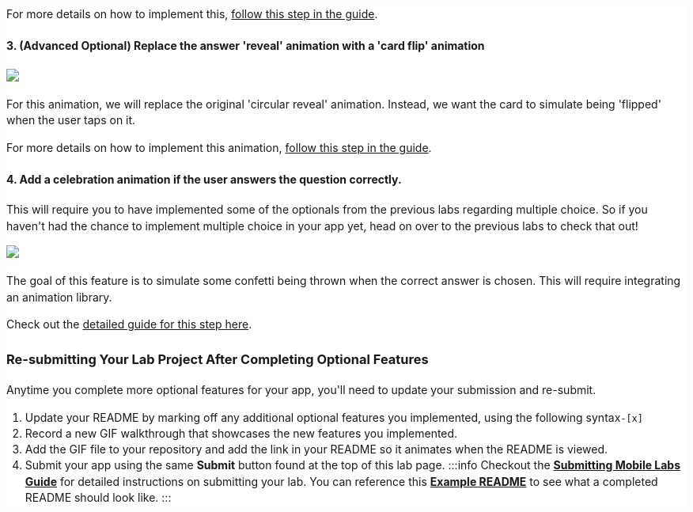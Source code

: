 For more details on how to implement this, [follow this step in the guide](https://courses.codepath.org/courses/mobile_app_design/pages/android/walkthroughs/lab4_walkthrough.md#heading-adding-a-countdown-timer).

#### 3. (Advanced Optional) Replace the answer 'reveal' animation with a 'card flip' animation

<img src="https://i.imgur.com/Wlecqey.gif" width="200" />   

For this animation, we will replace the original 'circular reveal' animation. Instead, we want the card to simulate being 'flipped' when the user taps on it.  

For more details on how to implement this animation, [follow this step in the guide](https://courses.codepath.org/courses/mobile_app_design/pages/android/walkthroughs/lab4_walkthrough.md#heading-adding-a-card-flip-animation).

#### 4. Add a celebration animation if the user answers the question correctly.

This will require you to have implemented some of the optionals from the previous labs regarding multiple choice. So if you haven't had the chance to implement multiple choice in your app yet, head on over to the previous labs to check that out!  

<img src="https://i.imgur.com/m7A7ELf.gif" width="200" />   

The goal of this feature is to simulate some confetti being thrown when the correct answer is chosen. This will require integrating an animation library.

Check out the [detailed guide for this step here](https://courses.codepath.org/courses/mobile_app_design/pages/android/walkthroughs/lab4_walkthrough.md#heading-adding-a-confetti-animation).

### Re-submitting Your Lab Project After Completing Optional Features
 Anytime you complete more optional features for your app, you'll need to update your submission and re-submit.
1. Update your README by marking off any additional optional features you implemented, using the following syntax`-[x]`
1. Record a new GIF walkthrough that showcases the new features you implemented.
1. Add the GIF file to your repository and add the link in your README so it animates when the README is viewed.
1. Submit your app using the same **Submit** button found at the top of this lab page.
 :::info
Checkout the **[Submitting Mobile Labs Guide](/courses/mobile_app_design/pages/submitting_coursework#heading-mobile-coding-lab-submissions)** for detailed instructions on submitting your lab. You can reference this **[Example README](https://gist.github.com/calren/8c11b1986fec63a684aa2797739acd0c)** to see what a completed README should look like.
:::
